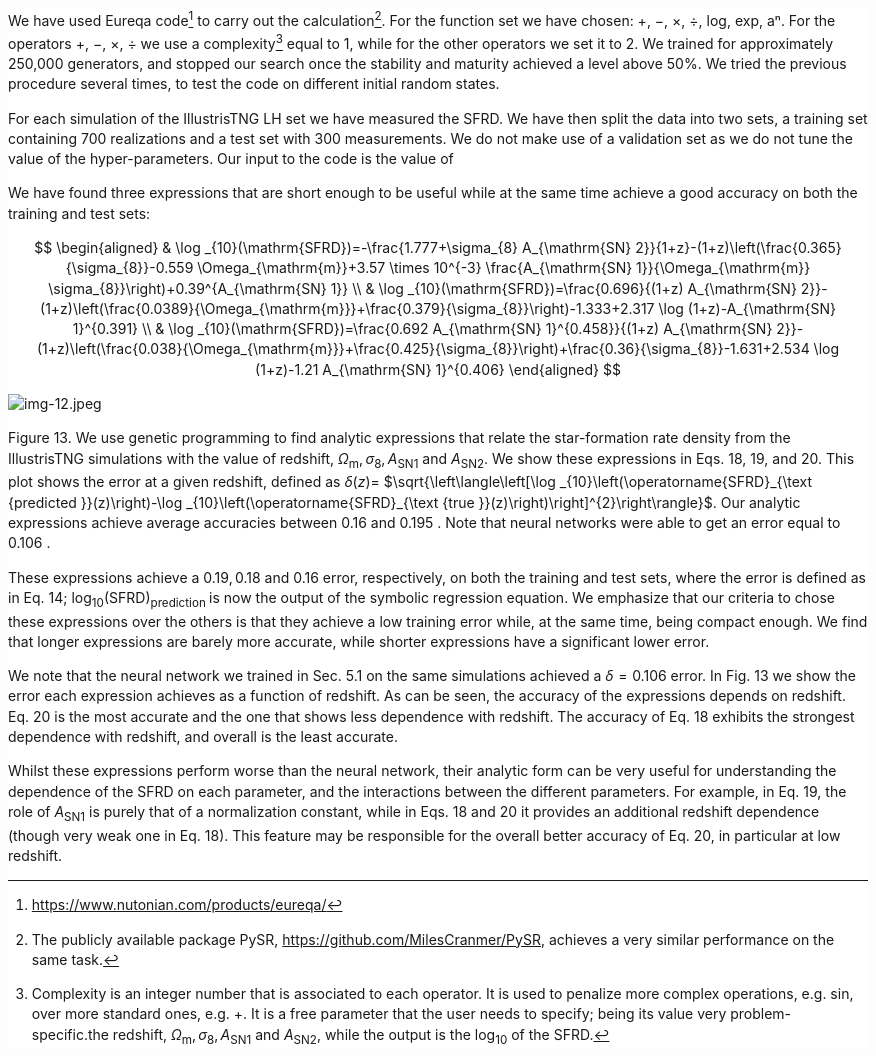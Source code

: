 We have used Eureqa code[^22] to carry out the calculation[^23]. For the function set we have chosen: +, −, ×, ÷, log, exp, aⁿ. For the operators +, −, ×, ÷ we use a complexity[^24] equal to 1, while for the other operators we set it to 2. We trained for approximately 250,000 generators, and stopped our search once the stability and maturity achieved a level above 50%. We tried the previous procedure several times, to test the code on different initial random states.

For each simulation of the IllustrisTNG LH set we have measured the SFRD. We have then split the data into two sets, a training set containing 700 realizations and a test set with 300 measurements. We do not make use of a validation set as we do not tune the value of the hyper-parameters. Our input to the code is the value of

[^21]: It is known that in general, neural networks do not generalize well, and can learn undesired things like priors on the data they are trained on.

[^22]: https://www.nutonian.com/products/eureqa/

[^23]: The publicly available package PySR, https://github.com/MilesCranmer/PySR, achieves a very similar performance on the same task.

[^24]: Complexity is an integer number that is associated to each operator. It is used to penalize more complex operations, e.g. sin, over more standard ones, e.g. +. It is a free parameter that the user needs to specify; being its value very problem-specific.the redshift, $\Omega_{\mathrm{m}}, \sigma_{8}, A_{\mathrm{SN} 1}$ and $A_{\mathrm{SN} 2}$, while the output is the $\log _{10}$ of the SFRD.

We have found three expressions that are short enough
to be useful while at the same time achieve a good accuracy on both the training and test sets:

$$
\begin{aligned}
& \log _{10}(\mathrm{SFRD})=-\frac{1.777+\sigma_{8} A_{\mathrm{SN} 2}}{1+z}-(1+z)\left(\frac{0.365}{\sigma_{8}}-0.559 \Omega_{\mathrm{m}}+3.57 \times 10^{-3} \frac{A_{\mathrm{SN} 1}}{\Omega_{\mathrm{m}} \sigma_{8}}\right)+0.39^{A_{\mathrm{SN} 1}} \\
& \log _{10}(\mathrm{SFRD})=\frac{0.696}{(1+z) A_{\mathrm{SN} 2}}-(1+z)\left(\frac{0.0389}{\Omega_{\mathrm{m}}}+\frac{0.379}{\sigma_{8}}\right)-1.333+2.317 \log (1+z)-A_{\mathrm{SN} 1}^{0.391} \\
& \log _{10}(\mathrm{SFRD})=\frac{0.692 A_{\mathrm{SN} 1}^{0.458}}{(1+z) A_{\mathrm{SN} 2}}-(1+z)\left(\frac{0.038}{\Omega_{\mathrm{m}}}+\frac{0.425}{\sigma_{8}}\right)+\frac{0.36}{\sigma_{8}}-1.631+2.534 \log (1+z)-1.21 A_{\mathrm{SN} 1}^{0.406}
\end{aligned}
$$

![img-12.jpeg](img-12.jpeg)

Figure 13. We use genetic programming to find analytic expressions that relate the star-formation rate density from the IllustrisTNG simulations with the value of redshift, $\Omega_{\mathrm{m}}, \sigma_{8}, A_{\mathrm{SN} 1}$ and $A_{\mathrm{SN} 2}$. We show these expressions in Eqs. 18, 19, and 20. This plot shows the error at a given redshift, defined as $\delta(z)=$ $\sqrt{\left\langle\left[\log _{10}\left(\operatorname{SFRD}_{\text {predicted }}(z)\right)-\log _{10}\left(\operatorname{SFRD}_{\text {true }}(z)\right)\right]^{2}\right\rangle}$. Our analytic expressions achieve average accuracies between 0.16 and 0.195 . Note that neural networks were able to get an error equal to 0.106 .

These expressions achieve a $0.19,0.18$ and 0.16 error, respectively, on both the training and test sets, where the error is defined as in Eq. 14; $\log _{10}(\mathrm{SFRD})_{\text {prediction }}$ is now the output of the symbolic regression equation. We emphasize that our criteria to chose these expressions over the others is that they achieve a low training error while, at the same time, being compact enough. We find that longer expressions are barely more accurate, while shorter expressions have a significant lower error.

We note that the neural network we trained in Sec. 5.1 on the same simulations achieved a $\delta=0.106$ error. In Fig. 13 we show the error each expression achieves as a function of redshift. As can be seen, the accuracy of the expressions depends on redshift. Eq. 20 is the most accurate and the one that shows less dependence with redshift. The accuracy of Eq. 18 exhibits the strongest dependence with redshift, and overall is the least accurate.

Whilst these expressions perform worse than the neural
network, their analytic form can be very useful for understanding the dependence of the SFRD on each parameter, and the interactions between the different parameters. For example, in Eq. 19, the role of $A_{\mathrm{SN} 1}$ is purely that of a normalization constant, while in Eqs. 18 and 20 it provides an additional redshift dependence (though very weak one in Eq. 18). This feature may be responsible for the overall better accuracy of Eq. 20, in particular at low redshift.


[^0]:    ${ }^{\dagger}$ villaescusa.francisco@gmail.com
[^1]:    4 https://cmb-s4.org
[^0]:    ${ }^{13}$ https://www.camel-simulations.org
[^0]:    ${ }^{15}$ These codes are run on-the-fly for the IllustrisTNG suite and during post-processing for the SIMBA suite.
[^1]:    ${ }^{17}$ https://arepo-code.orgas follows:
[^0]:    18 http://www.tapir.caltech.edu/ phopkins/Site/GIZMO. html| Simulation | $A_{\mathrm{SN} 1}$ | $A_{\mathrm{SN} 2}$ | $A_{\mathrm{AGN} 1}$ | $A_{\mathrm{AGN} 2}$ |
[^0]:    ${ }^{19}$ Fixing $A_{s}$ and $\Omega_{\mathrm{m}}$ the maximum suppression in the matter power spectrum is expected to be $\delta P(k) / P(k) \simeq-10 \Omega_{\nu} / \Omega_{\mathrm{m}}$ (Brandbyge et al. 2008).![img-3.jpeg](img-3.jpeg)
[^0]:    ${ }^{20}$ We also expect stochastic noise from the nature of the simulation itself.![img-8.jpeg](img-8.jpeg)
